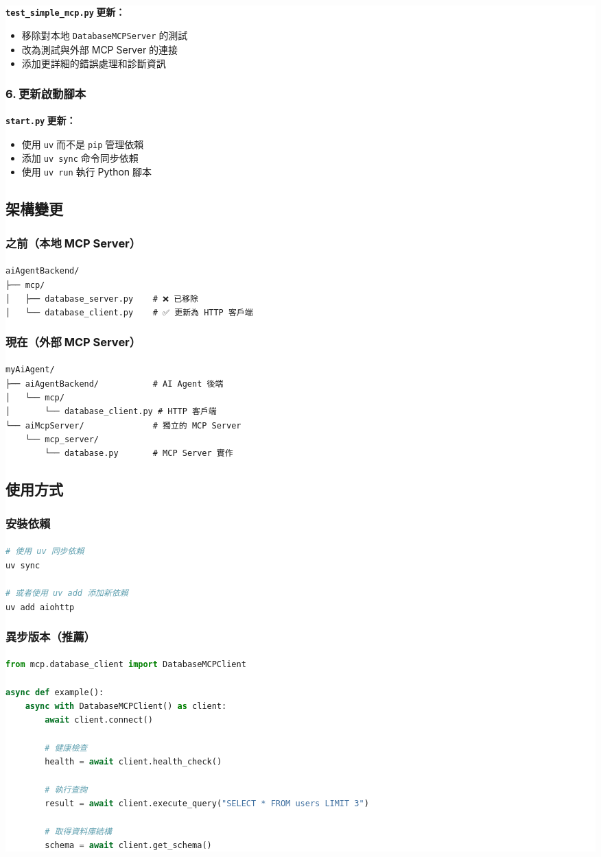 **`test_simple_mcp.py` 更新：**
- 移除對本地 `DatabaseMCPServer` 的測試
- 改為測試與外部 MCP Server 的連接
- 添加更詳細的錯誤處理和診斷資訊

### 6. 更新啟動腳本

**`start.py` 更新：**
- 使用 `uv` 而不是 `pip` 管理依賴
- 添加 `uv sync` 命令同步依賴
- 使用 `uv run` 執行 Python 腳本

## 架構變更

### 之前（本地 MCP Server）
```
aiAgentBackend/
├── mcp/
│   ├── database_server.py    # ❌ 已移除
│   └── database_client.py    # ✅ 更新為 HTTP 客戶端
```

### 現在（外部 MCP Server）
```
myAiAgent/
├── aiAgentBackend/           # AI Agent 後端
│   └── mcp/
│       └── database_client.py # HTTP 客戶端
└── aiMcpServer/              # 獨立的 MCP Server
    └── mcp_server/
        └── database.py       # MCP Server 實作
```

## 使用方式

### 安裝依賴

```bash
# 使用 uv 同步依賴
uv sync

# 或者使用 uv add 添加新依賴
uv add aiohttp
```

### 異步版本（推薦）

```python
from mcp.database_client import DatabaseMCPClient

async def example():
    async with DatabaseMCPClient() as client:
        await client.connect()
        
        # 健康檢查
        health = await client.health_check()
        
        # 執行查詢
        result = await client.execute_query("SELECT * FROM users LIMIT 3")
        
        # 取得資料庫結構
        schema = await client.get_schema()
```
